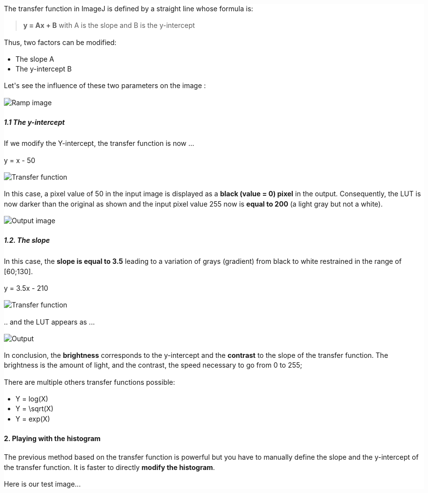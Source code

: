 The transfer function in ImageJ is defined by a straight line whose formula is:

> **y = Ax + B** with A is the slope and B is the y-intercept

Thus, two factors can be modified:

- The slope A
- The y-intercept B

Let's see the influence of these two parameters on the image :

![Ramp image](https://2.bp.blogspot.com/--LsNzKZCaxo/VIG0xZ9s09I/AAAAAAAABzE/Jy0WOSArc4U/s1600/lut.jpg)

##### 1.1 The y-intercept

If we modify the Y-intercept, the transfer function is now ...

y = x - 50

![Transfer function](https://3.bp.blogspot.com/-wR2rPMh-K10/VIG1HTYz_qI/AAAAAAAABzU/6p-iVxYBJtI/s1600/transferFunction_B.png)

In this case, a pixel value of 50 in the input image is displayed as a **black (value = 0) pixel** in the output. Consequently, the LUT is now darker than the original as shown and the input pixel value 255 now is **equal to 200** (a light gray but not a white).

![Output image](https://3.bp.blogspot.com/-zUbMzPBOPnI/VIG4tZQQo0I/AAAAAAAABzs/1NwkXf9Stuw/s1600/lut_B.jpg)

##### 1.2\. The slope

In this case, the **slope is equal to 3.5** leading to a variation of grays (gradient) from black to white restrained in the range of [60;130].

y = 3.5x - 210

![Transfer function](https://2.bp.blogspot.com/-zPrYhek2C94/VIG1FIi9XeI/AAAAAAAABzM/wQrswA6LYwI/s1600/transferFunction_A.png)

.. and the LUT appears as ...

![Output](https://1.bp.blogspot.com/-A4qAHE-vJuE/VIG23YbzCAI/AAAAAAAABzg/mwcvDAZe1pk/s1600/lut_A.jpg)

In conclusion, the **brightness** corresponds to the y-intercept and the **contrast** to the slope of the transfer function. The brightness is the amount of light, and the contrast, the speed necessary to go from 0 to 255;

There are multiple others transfer functions possible:

- Y = log(X)
- Y = \sqrt(X)
- Y = exp(X)

#### 2\. Playing with the histogram

The previous method based on the transfer function is powerful but you have to manually define the slope and the y-intercept of the transfer function. It is faster to directly **modify the histogram**.

Here is our test image...
